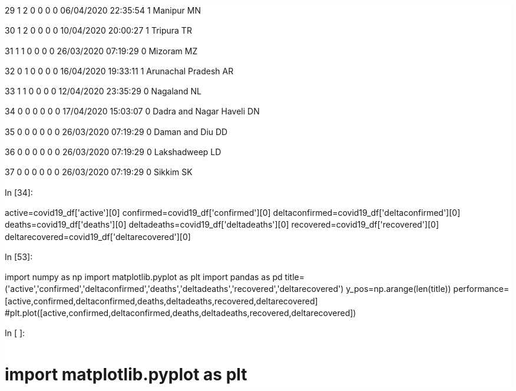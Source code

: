 29
1 2 0 0 0 0 06/04/2020 22:35:54 1 Manipur MN  

30
1 2 0 0 0 0 10/04/2020 20:00:27 1 Tripura TR  

31
1 1 0 0 0 0 26/03/2020 07:19:29 0 Mizoram MZ  

32
0 1 0 0 0 0 16/04/2020 19:33:11 1 Arunachal Pradesh AR  

33
1 1 0 0 0 0 12/04/2020 23:35:29 0 Nagaland NL  

34
0 0 0 0 0 0 17/04/2020 15:03:07 0 Dadra and Nagar Haveli DN  

35
0 0 0 0 0 0 26/03/2020 07:19:29 0 Daman and Diu DD  

36
0 0 0 0 0 0 26/03/2020 07:19:29 0 Lakshadweep LD  

37
0 0 0 0 0 0 26/03/2020 07:19:29 0 Sikkim SK  



In [34]:



active=covid19_df['active'][0]
confirmed=covid19_df['confirmed'][0]
deltaconfirmed=covid19_df['deltaconfirmed'][0]
deaths=covid19_df['deaths'][0]
deltadeaths=covid19_df['deltadeaths'][0]
recovered=covid19_df['recovered'][0]
deltarecovered=covid19_df['deltarecovered'][0]




In [53]:



import numpy as np
import matplotlib.pyplot as plt
import pandas as pd
title=('active','confirmed','deltaconfirmed','deaths','deltadeaths','recovered','deltarecovered')
y_pos=np.arange(len(title))
performance=[active,confirmed,deltaconfirmed,deaths,deltadeaths,recovered,deltarecovered]
#plt.plot([active,confirmed,deltaconfirmed,deaths,deltadeaths,recovered,deltarecovered])




In [ ]:



# import matplotlib.pyplot as plt 
  